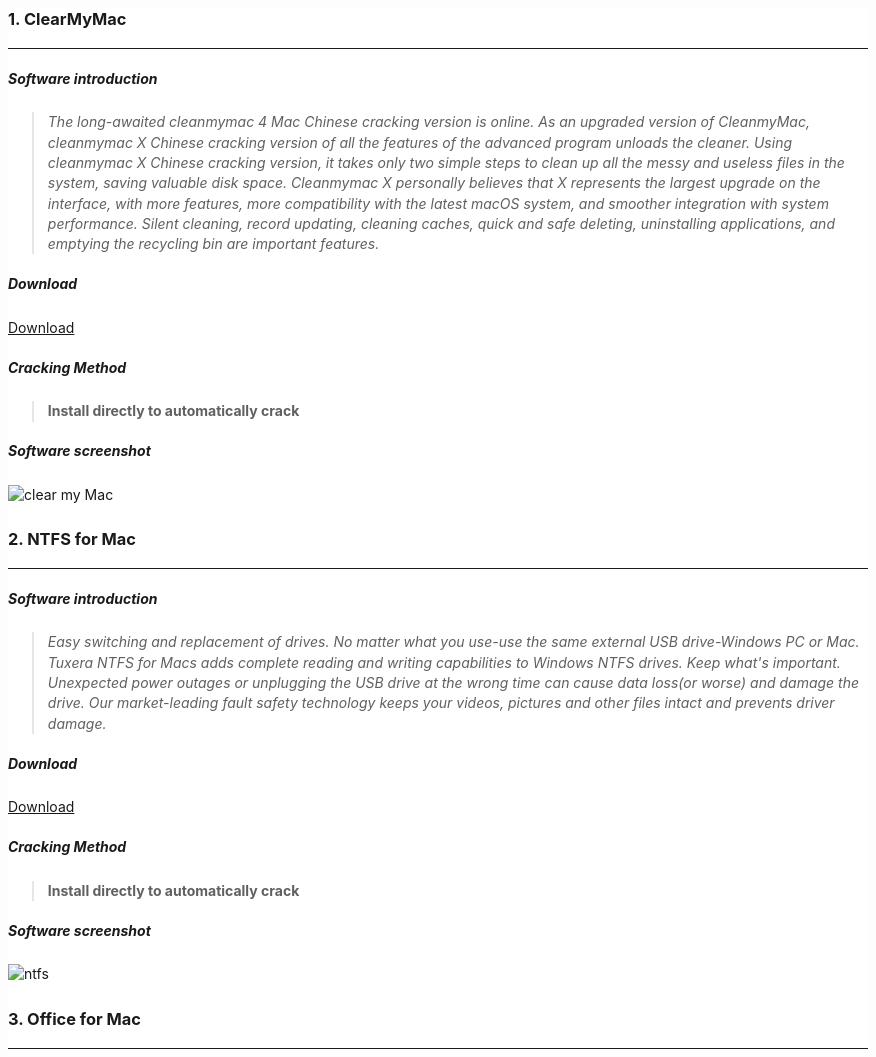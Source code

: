 

### 1. <a name="1">ClearMyMac</a>
***
#####    Software introduction
>_The long-awaited cleanmymac 4 Mac Chinese cracking version is online.
As an upgraded version of CleanmyMac, cleanmymac X Chinese cracking version of all the features of the advanced program unloads the cleaner. Using cleanmymac X Chinese cracking version, it takes only two simple steps to clean up all the messy and useless files in the system, saving valuable disk space.
Cleanmymac X personally believes that X represents the largest upgrade on the interface, with more features, more compatibility with the latest macOS system, and smoother integration with system performance. Silent cleaning, record updating, cleaning caches, quick and safe deleting, uninstalling applications, and emptying the recycling bin are important features._

#####  Download
[Download](http://mdown.orsoon.com:5898/mac/201811/8fb5029b58bb74feb937fdcd8394cc82.dmg?g23aTVGc)

##### Cracking Method
>__Install directly to automatically crack__

##### Software screenshot
![clear my Mac](https://github.com/devzwy/Crack-Edition-software-for-Mac/blob/master/images/clearmymac.png)


### 2. <a name="2">NTFS for Mac</a>
***



#####    Software introduction
>_Easy switching and replacement of drives.
No matter what you use-use the same external USB drive-Windows PC or Mac. Tuxera NTFS for Macs adds complete reading and writing capabilities to Windows NTFS drives.
Keep what's important.
Unexpected power outages or unplugging the USB drive at the wrong time can cause data loss(or worse) and damage the drive. Our market-leading fault safety technology keeps your videos, pictures and other files intact and prevents driver damage._

#####  Download
[Download](https://mac2.orsoon.com/mac/201802/Tuxera_NTFS_2018_orsoon.dmg?DZHKCire)

##### Cracking Method
>__Install directly to automatically crack__

##### Software screenshot
![ntfs](https://github.com/devzwy/Crack-Edition-software-for-Mac/blob/master/images/ntfs.png)

### 3. <a name="3">Office for Mac</a>
***


